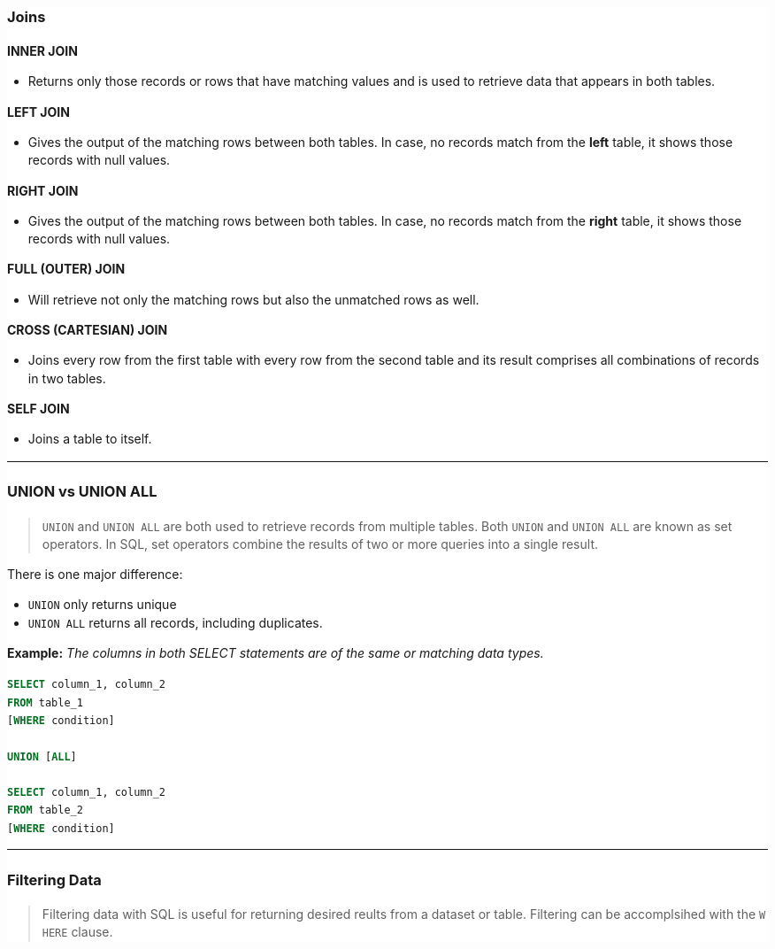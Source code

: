 ### Joins

**INNER JOIN**
* Returns only those records or rows that have matching values and is used to retrieve data that appears in both tables.

**LEFT JOIN** 
* Gives the output of the matching rows between both tables. In case, no records match from the **left** table, it shows those records with null values.

**RIGHT JOIN**
* Gives the output of the matching rows between both tables. In case, no records match from the **right** table, it shows those records with null values.

**FULL (OUTER) JOIN**
* Will retrieve not only the matching rows but also the unmatched rows as well.

**CROSS (CARTESIAN) JOIN**
* Joins every row from the first table with every row from the second table and its result comprises all combinations of records in two tables.

**SELF JOIN**
* Joins a table to itself.

---
### UNION vs UNION ALL
> `UNION` and `UNION ALL` are both used to retrieve records from multiple tables. Both `UNION` and `UNION ALL` are known as set operators. In SQL, set operators combine the results of two or more queries into a single result. 

There is one major difference:

* `UNION` only returns unique
* `UNION ALL` returns all records, including duplicates.

**Example:**
*The columns in both SELECT statements are of the same or matching data types.*
```SQL
SELECT column_1, column_2
FROM table_1
[WHERE condition]
 
UNION [ALL]
 
SELECT column_1, column_2
FROM table_2
[WHERE condition]
```

---
### Filtering Data

> Filtering data with SQL is useful for returning desired reults from a dataset or table. Filtering can be accomplsihed with the `WHERE` clause.
